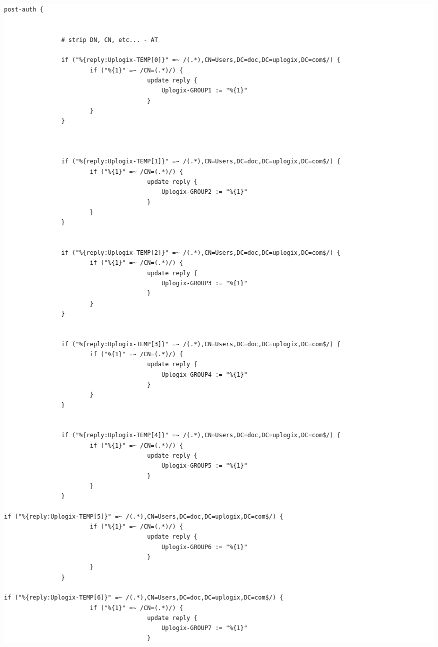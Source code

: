 ```
post-auth {


                # strip DN, CN, etc... - AT

                if ("%{reply:Uplogix-TEMP[0]}" =~ /(.*),CN=Users,DC=doc,DC=uplogix,DC=com$/) {
                        if ("%{1}" =~ /CN=(.*)/) {
                                        update reply {
                                            Uplogix-GROUP1 := "%{1}"
                                        }
                        }
                }



                if ("%{reply:Uplogix-TEMP[1]}" =~ /(.*),CN=Users,DC=doc,DC=uplogix,DC=com$/) {
                        if ("%{1}" =~ /CN=(.*)/) {
                                        update reply {
                                            Uplogix-GROUP2 := "%{1}"
                                        }
                        }
                }


                if ("%{reply:Uplogix-TEMP[2]}" =~ /(.*),CN=Users,DC=doc,DC=uplogix,DC=com$/) {
                        if ("%{1}" =~ /CN=(.*)/) {
                                        update reply {
                                            Uplogix-GROUP3 := "%{1}"
                                        }
                        }
                }


                if ("%{reply:Uplogix-TEMP[3]}" =~ /(.*),CN=Users,DC=doc,DC=uplogix,DC=com$/) {
                        if ("%{1}" =~ /CN=(.*)/) {
                                        update reply {
                                            Uplogix-GROUP4 := "%{1}"
                                        }
                        }
                }


                if ("%{reply:Uplogix-TEMP[4]}" =~ /(.*),CN=Users,DC=doc,DC=uplogix,DC=com$/) {
                        if ("%{1}" =~ /CN=(.*)/) {
                                        update reply {
                                            Uplogix-GROUP5 := "%{1}"
                                        }
                        }
                }

if ("%{reply:Uplogix-TEMP[5]}" =~ /(.*),CN=Users,DC=doc,DC=uplogix,DC=com$/) {
                        if ("%{1}" =~ /CN=(.*)/) {
                                        update reply {
                                            Uplogix-GROUP6 := "%{1}"
                                        }
                        }
                }

if ("%{reply:Uplogix-TEMP[6]}" =~ /(.*),CN=Users,DC=doc,DC=uplogix,DC=com$/) {
                        if ("%{1}" =~ /CN=(.*)/) {
                                        update reply {
                                            Uplogix-GROUP7 := "%{1}"
                                        }
```